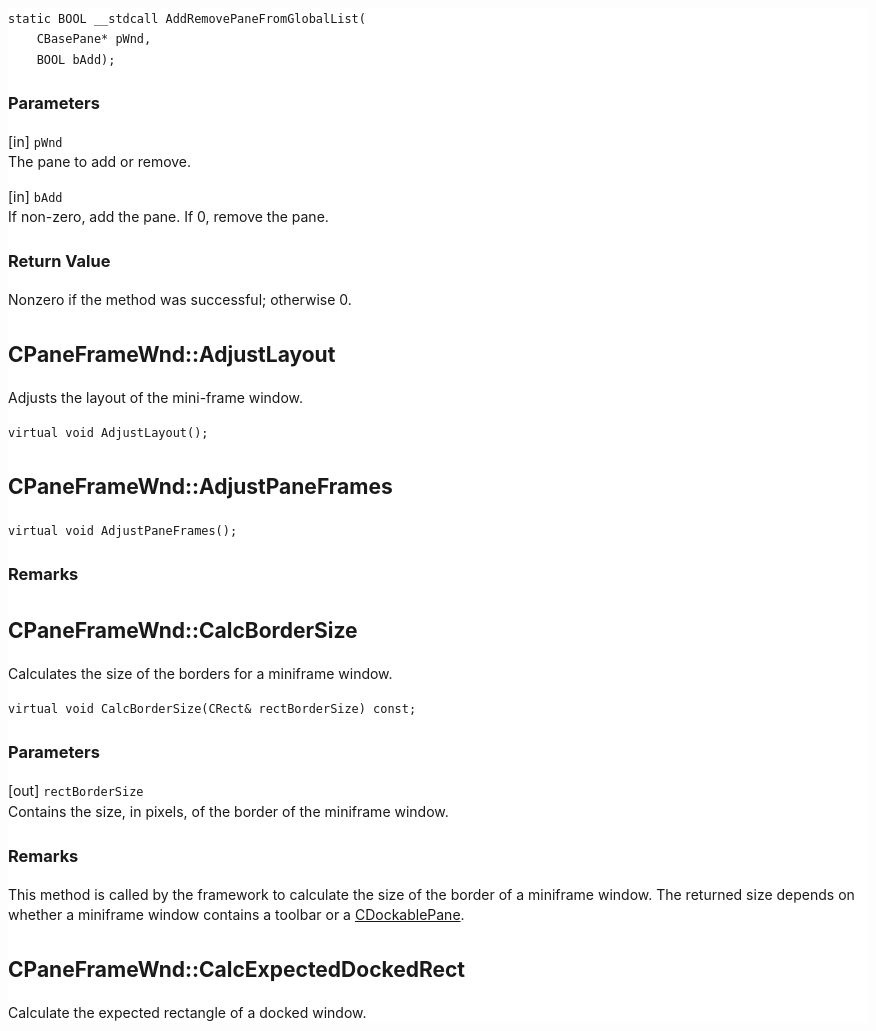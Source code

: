 ```  
static BOOL __stdcall AddRemovePaneFromGlobalList(
    CBasePane* pWnd,  
    BOOL bAdd);
```  
  
### Parameters  
 [in] `pWnd`  
 The pane to add or remove.  
  
 [in] `bAdd`  
 If non-zero, add the pane. If 0, remove the pane.  
  
### Return Value  
 Nonzero if the method was successful; otherwise 0.  
  
##  <a name="adjustlayout"></a>  CPaneFrameWnd::AdjustLayout  
 Adjusts the layout of the mini-frame window.  
  
```  
virtual void AdjustLayout();
```  
  
##  <a name="adjustpaneframes"></a>  CPaneFrameWnd::AdjustPaneFrames  

  
```  
virtual void AdjustPaneFrames();
```  
  
### Remarks  
  
##  <a name="calcbordersize"></a>  CPaneFrameWnd::CalcBorderSize  
 Calculates the size of the borders for a miniframe window.  
  
```  
virtual void CalcBorderSize(CRect& rectBorderSize) const;  
```  
  
### Parameters  
 [out] `rectBorderSize`  
 Contains the size, in pixels, of the border of the miniframe window.  
  
### Remarks  
 This method is called by the framework to calculate the size of the border of a miniframe window. The returned size depends on whether a miniframe window contains a toolbar or a [CDockablePane](../../mfc/reference/cdockablepane-class.md).  
  
##  <a name="calcexpecteddockedrect"></a>  CPaneFrameWnd::CalcExpectedDockedRect  
 Calculate the expected rectangle of a docked window.  
  